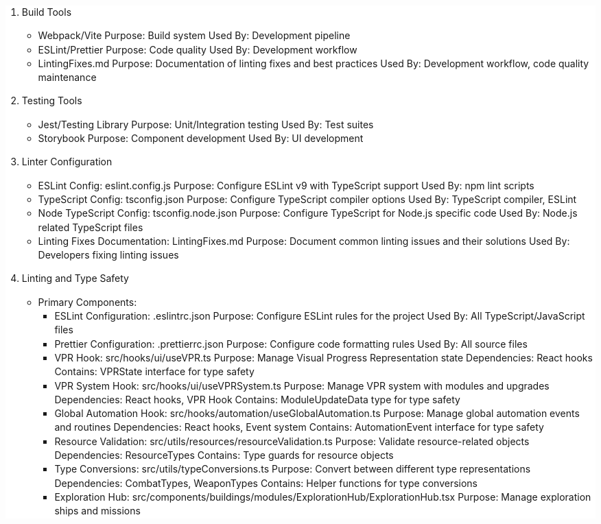 1. Build Tools

   - Webpack/Vite
     Purpose: Build system
     Used By: Development pipeline
   - ESLint/Prettier
     Purpose: Code quality
     Used By: Development workflow
   - LintingFixes.md
     Purpose: Documentation of linting fixes and best practices
     Used By: Development workflow, code quality maintenance

2. Testing Tools

   - Jest/Testing Library
     Purpose: Unit/Integration testing
     Used By: Test suites
   - Storybook
     Purpose: Component development
     Used By: UI development

3. Linter Configuration

   - ESLint Config: eslint.config.js
     Purpose: Configure ESLint v9 with TypeScript support
     Used By: npm lint scripts
   - TypeScript Config: tsconfig.json
     Purpose: Configure TypeScript compiler options
     Used By: TypeScript compiler, ESLint
   - Node TypeScript Config: tsconfig.node.json
     Purpose: Configure TypeScript for Node.js specific code
     Used By: Node.js related TypeScript files
   - Linting Fixes Documentation: LintingFixes.md
     Purpose: Document common linting issues and their solutions
     Used By: Developers fixing linting issues

4. Linting and Type Safety
   - Primary Components:
     - ESLint Configuration: .eslintrc.json
       Purpose: Configure ESLint rules for the project
       Used By: All TypeScript/JavaScript files
     - Prettier Configuration: .prettierrc.json
       Purpose: Configure code formatting rules
       Used By: All source files
     - VPR Hook: src/hooks/ui/useVPR.ts
       Purpose: Manage Visual Progress Representation state
       Dependencies: React hooks
       Contains: VPRState interface for type safety
     - VPR System Hook: src/hooks/ui/useVPRSystem.ts
       Purpose: Manage VPR system with modules and upgrades
       Dependencies: React hooks, VPR Hook
       Contains: ModuleUpdateData type for type safety
     - Global Automation Hook: src/hooks/automation/useGlobalAutomation.ts
       Purpose: Manage global automation events and routines
       Dependencies: React hooks, Event system
       Contains: AutomationEvent interface for type safety
     - Resource Validation: src/utils/resources/resourceValidation.ts
       Purpose: Validate resource-related objects
       Dependencies: ResourceTypes
       Contains: Type guards for resource objects
     - Type Conversions: src/utils/typeConversions.ts
       Purpose: Convert between different type representations
       Dependencies: CombatTypes, WeaponTypes
       Contains: Helper functions for type conversions
     - Exploration Hub: src/components/buildings/modules/ExplorationHub/ExplorationHub.tsx
       Purpose: Manage exploration ships and missions